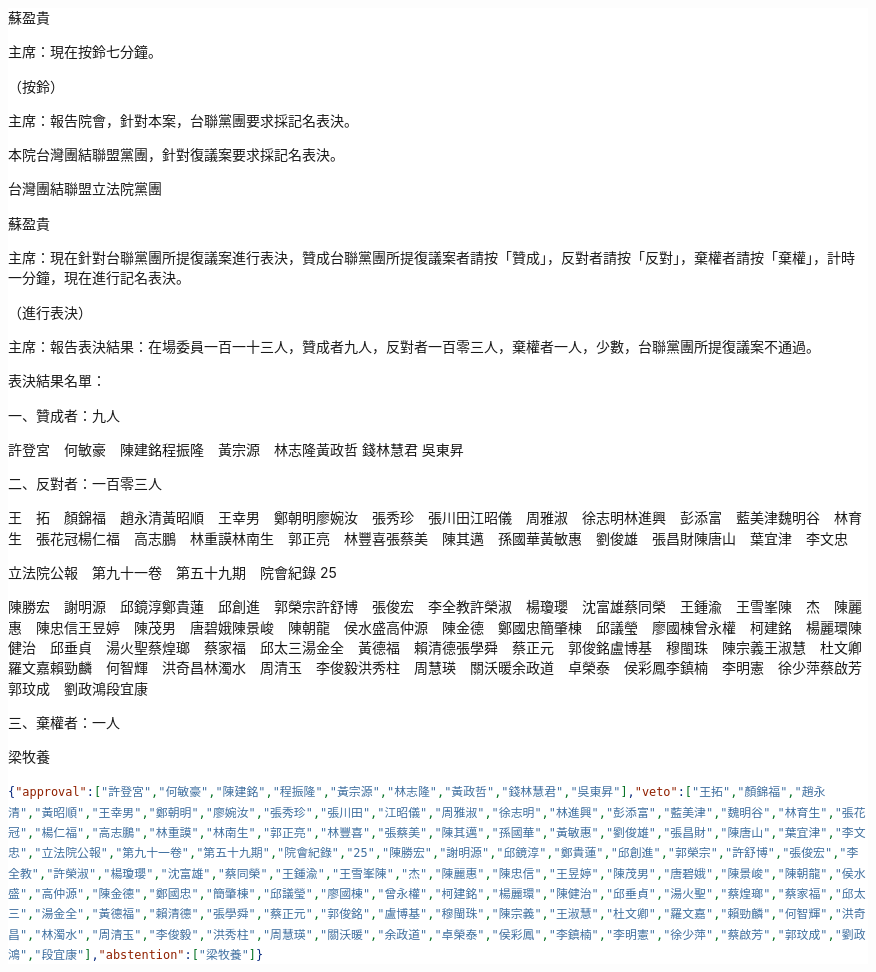 
蘇盈貴


主席：現在按鈴七分鐘。


（按鈴）


主席：報告院會，針對本案，台聯黨團要求採記名表決。


本院台灣團結聯盟黨團，針對復議案要求採記名表決。


台灣團結聯盟立法院黨團


蘇盈貴


主席：現在針對台聯黨團所提復議案進行表決，贊成台聯黨團所提復議案者請按「贊成」，反對者請按「反對」，棄權者請按「棄權」，計時一分鐘，現在進行記名表決。


（進行表決）


主席：報告表決結果：在場委員一百一十三人，贊成者九人，反對者一百零三人，棄權者一人，少數，台聯黨團所提復議案不通過。


表決結果名單：


一、贊成者：九人


許登宮　何敏豪　陳建銘程振隆　黃宗源　林志隆黃政哲 錢林慧君 吳東昇


二、反對者：一百零三人


王　拓　顏錦福　趙永清黃昭順　王幸男　鄭朝明廖婉汝　張秀珍　張川田江昭儀　周雅淑　徐志明林進興　彭添富　藍美津魏明谷　林育生　張花冠楊仁福　高志鵬　林重謨林南生　郭正亮　林豐喜張蔡美　陳其邁　孫國華黃敏惠　劉俊雄　張昌財陳唐山　葉宜津　李文忠


立法院公報　第九十一卷　第五十九期　院會紀錄	25


陳勝宏　謝明源　邱鏡淳鄭貴蓮　邱創進　郭榮宗許舒博　張俊宏　李全教許榮淑　楊瓊瓔　沈富雄蔡同榮　王鍾渝　王雪峯陳　杰　陳麗惠　陳忠信王昱婷　陳茂男　唐碧娥陳景峻　陳朝龍　侯水盛高仲源　陳金德　鄭國忠簡肇棟　邱議瑩　廖國棟曾永權　柯建銘　楊麗環陳健治　邱垂貞　湯火聖蔡煌瑯　蔡家福　邱太三湯金全　黃德福　賴清德張學舜　蔡正元　郭俊銘盧博基　穆閩珠　陳宗義王淑慧　杜文卿　羅文嘉賴勁麟　何智輝　洪奇昌林濁水　周清玉　李俊毅洪秀柱　周慧瑛　關沃暖余政道　卓榮泰　侯彩鳳李鎮楠　李明憲　徐少萍蔡啟芳　郭玟成　劉政鴻段宜康


三、棄權者：一人


梁牧養


```json
{"approval":["許登宮","何敏豪","陳建銘","程振隆","黃宗源","林志隆","黃政哲","錢林慧君","吳東昇"],"veto":["王拓","顏錦福","趙永清","黃昭順","王幸男","鄭朝明","廖婉汝","張秀珍","張川田","江昭儀","周雅淑","徐志明","林進興","彭添富","藍美津","魏明谷","林育生","張花冠","楊仁福","高志鵬","林重謨","林南生","郭正亮","林豐喜","張蔡美","陳其邁","孫國華","黃敏惠","劉俊雄","張昌財","陳唐山","葉宜津","李文忠","立法院公報","第九十一卷","第五十九期","院會紀錄","25","陳勝宏","謝明源","邱鏡淳","鄭貴蓮","邱創進","郭榮宗","許舒博","張俊宏","李全教","許榮淑","楊瓊瓔","沈富雄","蔡同榮","王鍾渝","王雪峯陳","杰","陳麗惠","陳忠信","王昱婷","陳茂男","唐碧娥","陳景峻","陳朝龍","侯水盛","高仲源","陳金德","鄭國忠","簡肇棟","邱議瑩","廖國棟","曾永權","柯建銘","楊麗環","陳健治","邱垂貞","湯火聖","蔡煌瑯","蔡家福","邱太三","湯金全","黃德福","賴清德","張學舜","蔡正元","郭俊銘","盧博基","穆閩珠","陳宗義","王淑慧","杜文卿","羅文嘉","賴勁麟","何智輝","洪奇昌","林濁水","周清玉","李俊毅","洪秀柱","周慧瑛","關沃暖","余政道","卓榮泰","侯彩鳳","李鎮楠","李明憲","徐少萍","蔡啟芳","郭玟成","劉政鴻","段宜康"],"abstention":["梁牧養"]}
```
